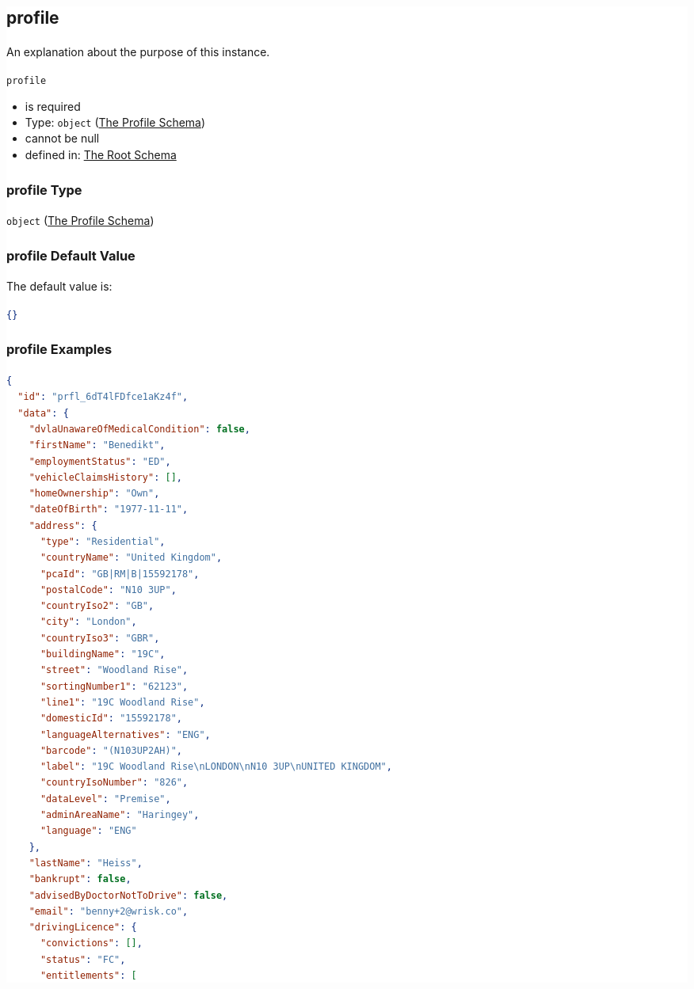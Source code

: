 ## profile

An explanation about the purpose of this instance.


`profile`

-   is required
-   Type: `object` ([The Profile Schema](quote_schema-properties-the-profile-schema.md))
-   cannot be null
-   defined in: [The Root Schema](quote_schema-properties-the-profile-schema.md "\#/properties/profile#/properties/profile")

### profile Type

`object` ([The Profile Schema](quote_schema-properties-the-profile-schema.md))

### profile Default Value

The default value is:

```json
{}
```

### profile Examples

```json
{
  "id": "prfl_6dT4lFDfce1aKz4f",
  "data": {
    "dvlaUnawareOfMedicalCondition": false,
    "firstName": "Benedikt",
    "employmentStatus": "ED",
    "vehicleClaimsHistory": [],
    "homeOwnership": "Own",
    "dateOfBirth": "1977-11-11",
    "address": {
      "type": "Residential",
      "countryName": "United Kingdom",
      "pcaId": "GB|RM|B|15592178",
      "postalCode": "N10 3UP",
      "countryIso2": "GB",
      "city": "London",
      "countryIso3": "GBR",
      "buildingName": "19C",
      "street": "Woodland Rise",
      "sortingNumber1": "62123",
      "line1": "19C Woodland Rise",
      "domesticId": "15592178",
      "languageAlternatives": "ENG",
      "barcode": "(N103UP2AH)",
      "label": "19C Woodland Rise\nLONDON\nN10 3UP\nUNITED KINGDOM",
      "countryIsoNumber": "826",
      "dataLevel": "Premise",
      "adminAreaName": "Haringey",
      "language": "ENG"
    },
    "lastName": "Heiss",
    "bankrupt": false,
    "advisedByDoctorNotToDrive": false,
    "email": "benny+2@wrisk.co",
    "drivingLicence": {
      "convictions": [],
      "status": "FC",
      "entitlements": [
```